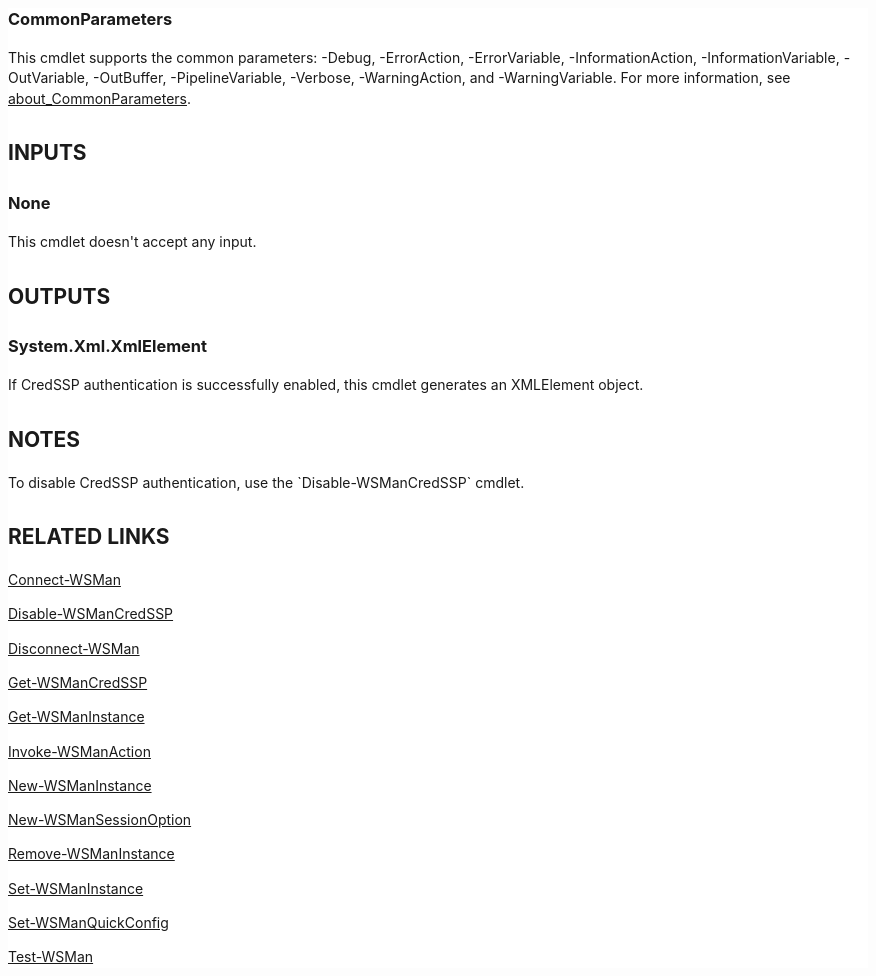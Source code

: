 ### CommonParameters
This cmdlet supports the common parameters: -Debug, -ErrorAction, -ErrorVariable, -InformationAction, -InformationVariable, -OutVariable, -OutBuffer, -PipelineVariable, -Verbose, -WarningAction, and -WarningVariable. For more information, see [about_CommonParameters](http://go.microsoft.com/fwlink/?LinkID=113216).

## INPUTS

### None
This cmdlet doesn't accept any input.

## OUTPUTS

### System.Xml.XmlElement
If CredSSP authentication is successfully enabled, this cmdlet generates an XMLElement object.

## NOTES
To disable CredSSP authentication, use the \`Disable-WSManCredSSP\` cmdlet.

## RELATED LINKS

[Connect-WSMan]()

[Disable-WSManCredSSP]()

[Disconnect-WSMan]()

[Get-WSManCredSSP]()

[Get-WSManInstance]()

[Invoke-WSManAction]()

[New-WSManInstance]()

[New-WSManSessionOption]()

[Remove-WSManInstance]()

[Set-WSManInstance]()

[Set-WSManQuickConfig]()

[Test-WSMan]()


